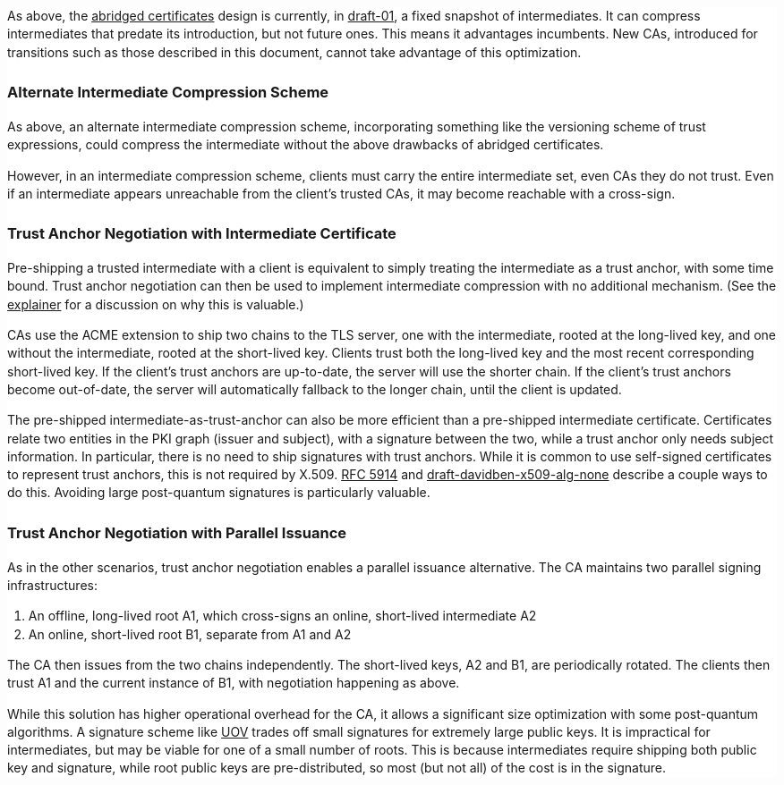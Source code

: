 As above, the [abridged certificates](https://datatracker.ietf.org/doc/draft-ietf-tls-cert-abridge/) design is currently, in [draft-01](https://www.ietf.org/archive/id/draft-ietf-tls-cert-abridge-01.html), a fixed snapshot of intermediates. It can compress intermediates that predate its introduction, but not future ones. This means it advantages incumbents. New CAs, introduced for transitions such as those described in this document, cannot take advantage of this optimization.


### Alternate Intermediate Compression Scheme

As above, an alternate intermediate compression scheme, incorporating something like the versioning scheme of trust expressions, could compress the intermediate without the above drawbacks of abridged certificates.

However, in an intermediate compression scheme, clients must carry the entire intermediate set, even CAs they do not trust. Even if an intermediate appears unreachable from the client’s trusted CAs, it may become reachable with a cross-sign.


### Trust Anchor Negotiation with Intermediate Certificate

Pre-shipping a trusted intermediate with a client is equivalent to simply treating the intermediate as a trust anchor, with some time bound. Trust anchor negotiation can then be used to implement intermediate compression with no additional mechanism. (See the [explainer](explainer.md#minimizing-server-operator-burden) for a discussion on why this is valuable.)

CAs use the ACME extension to ship two chains to the TLS server, one with the intermediate, rooted at the long-lived key, and one without the intermediate, rooted at the short-lived key. Clients trust both the long-lived key and the most recent corresponding short-lived key. If the client’s trust anchors are up-to-date, the server will use the shorter chain. If the client’s trust anchors become out-of-date, the server will automatically fallback to the longer chain, until the client is updated.

The pre-shipped intermediate-as-trust-anchor can also be more efficient than a pre-shipped intermediate certificate. Certificates relate two entities in the PKI graph (issuer and subject), with a signature between the two, while a trust anchor only needs subject information. In particular, there is no need to ship signatures with trust anchors. While it is common to use self-signed certificates to represent trust anchors, this is not required by X.509. [RFC 5914](https://www.rfc-editor.org/rfc/rfc5914.html) and [draft-davidben-x509-alg-none](https://datatracker.ietf.org/doc/draft-davidben-x509-alg-none/) describe a couple ways to do this. Avoiding large post-quantum signatures is particularly valuable.


### Trust Anchor Negotiation with Parallel Issuance

As in the other scenarios, trust anchor negotiation enables a parallel issuance alternative. The CA maintains two parallel signing infrastructures:

1. An offline, long-lived root A1, which cross-signs an online, short-lived intermediate A2
2. An online, short-lived root B1, separate from A1 and A2

The CA then issues from the two chains independently. The short-lived keys, A2 and B1, are periodically rotated. The clients then trust A1 and the current instance of B1, with negotiation happening as above.

While this solution has higher operational overhead for the CA, it allows a significant size optimization with some post-quantum algorithms. A signature scheme like [UOV](https://www.uovsig.org/) trades off small signatures for extremely large public keys. It is impractical for intermediates, but may be viable for one of a small number of roots. This is because intermediates require shipping both public key and signature, while root public keys are pre-distributed, so most (but not all) of the cost is in the signature.
